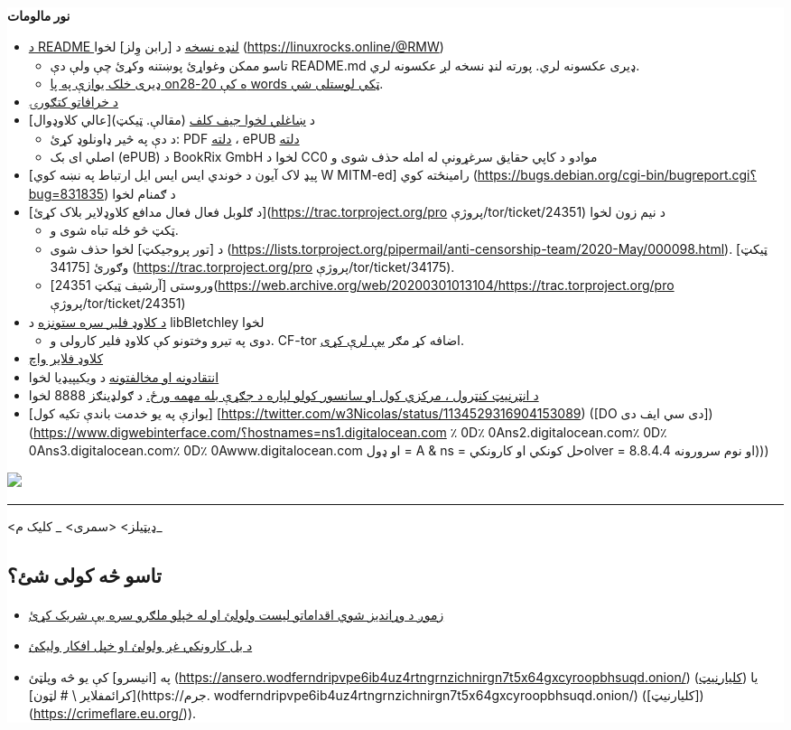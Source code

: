 **نور مالومات**
* [د README لنډه نسخه](../README_short.md) د [رابن وِلز] لخوا (https://linuxrocks.online/@RMW)
  * تاسو ممکن وغواړئ پوښتنه وکړئ چې ولې دې README.md ډیری عکسونه لري. پورته لنډ نسخه لږ عکسونه لري.
  * [ډیری خلک یوازې په پا onه کې 20-28 words ټکي لوستلی شي](https://movableink.com/blog/29-incredible-stats-that-prove-the-power-of-visual-marketing/).
* [د خرافاتو کتګورۍ](myth_catolog.md)
* [عالي کلاوډوال](مقالې. ټیکټ) د [ښاغلي لخوا جیف کلف](https://shitposter.club/users/jeffcliff)
  * د دې په څیر ډاونلوډ کړئ: PDF [دلته](../pdf/2019-The_Great_Cloudwall.pdf) ، ePUB [دلته](../pdf/2019-Jeff_Cliff_The_Great_Cloudwall.epub)
  * اصلي ای بک (ePUB) د BookRix GmbH لخوا د CC0 موادو د کاپي حقایق سرغړونې له امله حذف شوی و
* [پیډ لاک آیون د خوندي ایس ایس ایل ارتباط په نښه کوي W MITM-ed] رامینځته کوي (https://bugs.debian.org/cgi-bin/bugreport.cgi؟bug=831835) د ګمنام لخوا
* [د ګلوبل فعال فعال مدافع کلاوډلایر بلاک کړئ](https://trac.torproject.org/pro پروژې/tor/ticket/24351) د نیم زون لخوا
  * ټکټ څو ځله تباه شوی و.
  * د [تور پروجیکټ] لخوا حذف شوی (https://lists.torproject.org/pipermail/anti-censorship-team/2020-May/000098.html). [ټیکټ 34175] وګورئ (https://trac.torproject.org/pro پروژې/tor/ticket/34175).
  * وروستی [آرشیف ټیکټ 24351](https://web.archive.org/web/20200301013104/https://trac.torproject.org/pro پروژې/tor/ticket/24351)
* [د کلاوډ فلیر سره ستونزه](https://github.com/privacytoolsIO/privacytools.io/issues/374#issuecomment-460077544) د libBletchley لخوا
  * دوی په تیرو وختونو کې کلاوډ فلیر کارولی و. CF-tor اضافه کړ مګر [یې لرې کړی](https://github.com/privacytools/privacytools.io/pull/1804).
* [کلاوډ فلایر واچ](http://www.crimeflare.org:82/)
* [انتقادونه او مخالفتونه](https://en.wikedia.org/wiki/Cloudflare#Criticism_and_contferences) د ویکیپیډیا لخوا
* [د انټرنیټ کنټرول ، مرکزي کول او سانسور کولو لپاره د جګړې بله مهمه ورځ.](https://www.reddit.com/r/privacy/comments/b8dptl/another_landmark_day_in_t__war_to_control/) د ګولډینګز 8888 لخوا
* [یوازې په یو خدمت باندې تکیه کول] [https://twitter.com/w3Nicolas/status/1134529316904153089) ([DO دی سي ایف دی]) (https://www.digwebinterface.com/؟hostnames=ns1.digitalocean.com ٪ 0D٪ 0Ans2.digitalocean.com٪ 0D٪ 0Ans3.digitalocean.com٪ 0D٪ 0Awww.digitalocean.com او ډول = A & ns = حل کونکي او کارونکيolver = 8.8.4.4 او نوم سرورونه)))

![](https://codeberg.org/crimeflare/cloudflare-tor/media/branch/master/image/watcloudflare.jpg)


</details>

---

<ډیټیلز>
<سمری> _ کلیک م_

## تاسو څه کولی شئ؟
</summary>

* [زموږ د وړاندیز شوي اقداماتو لیست ولولئ او له خپلو ملګرو سره یې شریک کړئ](../what-to-do.md)

* [د بل کارونکي غږ ولولئ او خپل افکار ولیکئ](../PEOPLE.md)

* په [انیسرو] کې یو څه وپلټئ (https://ansero.wodferndripvpe6ib4uz4rtngrnzichnirgn7t5x64gxcyroopbhsuqd.onion/) ([کلیارنیټ](https://ansero.eu.org/)) یا [کرائمفلایر \ # لټون](https://جرم. wodferndripvpe6ib4uz4rtngrnzichnirgn7t5x64gxcyroopbhsuqd.onion/) ([کلیارنیټ]) (https://crimeflare.eu.org/)).
